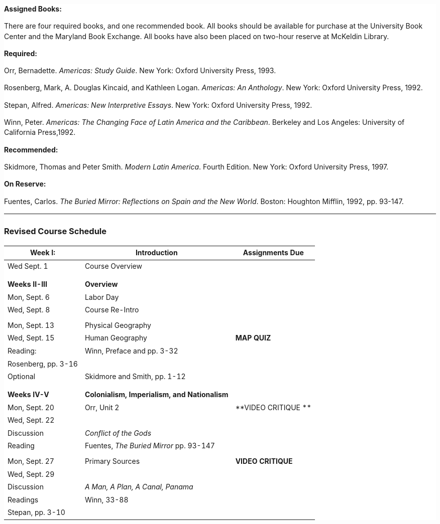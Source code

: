 

**Assigned Books:**

There are four required books, and one recommended book. All books should be
available for purchase at the University Book Center and the Maryland Book
Exchange. All books have also been placed on two-hour reserve at McKeldin
Library.

**Required:**

Orr, Bernadette. _Americas: Study Guide_. New York: Oxford University Press,
1993.

Rosenberg, Mark, A. Douglas Kincaid, and Kathleen Logan. _Americas: An
Anthology_. New York: Oxford University Press, 1992.

Stepan, Alfred. _Americas: New Interpretive Essays_. New York: Oxford
University Press, 1992.

Winn, Peter. _Americas: The Changing Face of Latin America and the Caribbean_.
Berkeley and Los Angeles: University of California Press,1992.

**Recommended:**

Skidmore, Thomas and Peter Smith. _Modern Latin America_. Fourth Edition. New
York: Oxford University Press, 1997.

**On Reserve:**

Fuentes, Carlos. _The Buried Mirror: Reflections on Spain and the New World_.
Boston: Houghton Mifflin, 1992, pp. 93-147.  

* * *

###  **Revised Course Schedule**

**Week I:** | **Introduction** | **Assignments Due**  
---|---|---  
Wed Sept. 1 | Course Overview |  
  |   |  
  |   |  
**Weeks II-III** | **Overview** |  
Mon, Sept. 6 | Labor Day |  
Wed, Sept. 8 | Course Re-Intro |  
  |   |  
Mon, Sept. 13  | Physical Geography |  
Wed, Sept. 15 | Human Geography | **MAP QUIZ**  
Reading: | Winn, Preface and pp. 3-32 |  
  | Rosenberg, pp. 3-16 |  
Optional | Skidmore and Smith, pp. 1-12 |  
  |   |  
  |   |  
**Weeks IV-V** | **Colonialism, Imperialism, and Nationalism** |  
Mon, Sept. 20 | Orr, Unit 2 | **VIDEO CRITIQUE  **  
Wed, Sept. 22 |   |  
Discussion | _Conflict of the Gods_ |  
Reading | Fuentes, _The Buried Mirror_ pp. 93-147 |  
  |   |  
Mon, Sept. 27 | Primary Sources | **VIDEO CRITIQUE**  
Wed, Sept. 29 |   |  
Discussion | _A Man, A Plan, A Canal, Panama_ |  
Readings | Winn, 33-88  |  
  | Stepan, pp. 3-10 |  